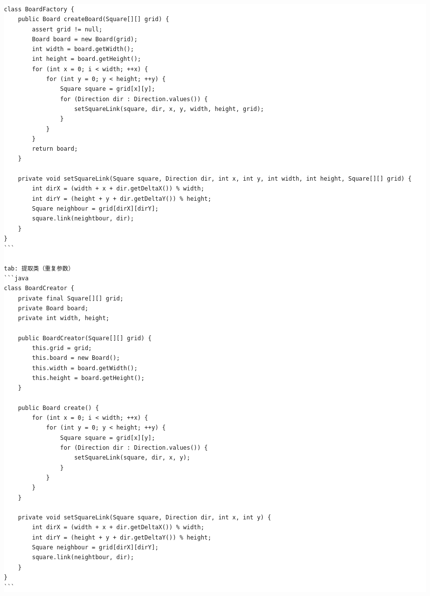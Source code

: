 ````tabs
class BoardFactory {
    public Board createBoard(Square[][] grid) {
        assert grid != null;
        Board board = new Board(grid);
        int width = board.getWidth();
        int height = board.getHeight();
        for (int x = 0; i < width; ++x) {
            for (int y = 0; y < height; ++y) {
                Square square = grid[x][y];
                for (Direction dir : Direction.values()) {
                    setSquareLink(square, dir, x, y, width, height, grid);
                }
            }
        }
        return board;
    }

    private void setSquareLink(Square square, Direction dir, int x, int y, int width, int height, Square[][] grid) {
        int dirX = (width + x + dir.getDeltaX()) % width;
        int dirY = (height + y + dir.getDeltaY()) % height;
        Square neighbour = grid[dirX][dirY];
        square.link(neightbour, dir);
    }
}
```

tab: 提取类（重复参数）
```java
class BoardCreator {
    private final Square[][] grid;
    private Board board;
    private int width, height;

    public BoardCreator(Square[][] grid) {
        this.grid = grid;
        this.board = new Board();
        this.width = board.getWidth();
        this.height = board.getHeight();
    }

    public Board create() {
        for (int x = 0; i < width; ++x) {
            for (int y = 0; y < height; ++y) {
                Square square = grid[x][y];
                for (Direction dir : Direction.values()) {
                    setSquareLink(square, dir, x, y);
                }
            }
        }
    }

    private void setSquareLink(Square square, Direction dir, int x, int y) {
        int dirX = (width + x + dir.getDeltaX()) % width;
        int dirY = (height + y + dir.getDeltaY()) % height;
        Square neighbour = grid[dirX][dirY];
        square.link(neightbour, dir);
    }
}
```
````
